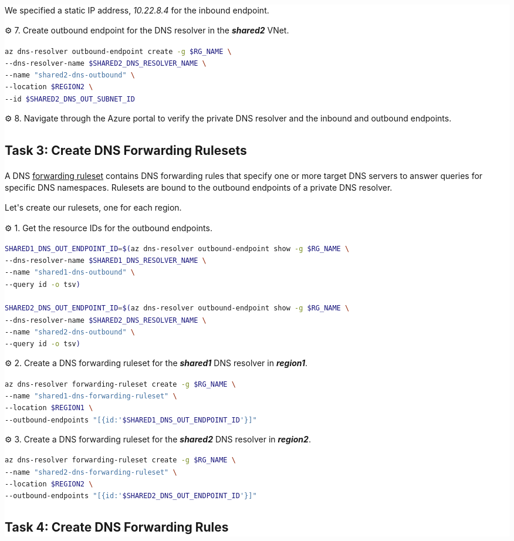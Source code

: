 We specified a static IP address, *10.22.8.4* for the inbound endpoint.

⚙️ 7\. Create outbound endpoint for the DNS resolver in the ***shared2*** VNet.

```sh
az dns-resolver outbound-endpoint create -g $RG_NAME \
--dns-resolver-name $SHARED2_DNS_RESOLVER_NAME \
--name "shared2-dns-outbound" \
--location $REGION2 \
--id $SHARED2_DNS_OUT_SUBNET_ID
```

⚙️ 8\. Navigate through the Azure portal to verify the private DNS resolver and the inbound and outbound endpoints.

## Task 3: Create DNS Forwarding Rulesets

A DNS [forwarding ruleset](https://learn.microsoft.com/en-us/azure/dns/private-resolver-endpoints-rulesets#dns-forwarding-rulesets) contains DNS forwarding rules that specify one or more target DNS servers to answer queries for specific DNS namespaces. Rulesets are bound to the outbound endpoints of a private DNS resolver.

Let's create our rulesets, one for each region.

⚙️ 1\. Get the resource IDs for the outbound endpoints.

```sh
SHARED1_DNS_OUT_ENDPOINT_ID=$(az dns-resolver outbound-endpoint show -g $RG_NAME \
--dns-resolver-name $SHARED1_DNS_RESOLVER_NAME \
--name "shared1-dns-outbound" \
--query id -o tsv)

SHARED2_DNS_OUT_ENDPOINT_ID=$(az dns-resolver outbound-endpoint show -g $RG_NAME \
--dns-resolver-name $SHARED2_DNS_RESOLVER_NAME \
--name "shared2-dns-outbound" \
--query id -o tsv)
```

⚙️ 2\. Create a DNS forwarding ruleset for the ***shared1*** DNS resolver in ***region1***.

```sh
az dns-resolver forwarding-ruleset create -g $RG_NAME \
--name "shared1-dns-forwarding-ruleset" \
--location $REGION1 \
--outbound-endpoints "[{id:'$SHARED1_DNS_OUT_ENDPOINT_ID'}]"
```

⚙️ 3\. Create a DNS forwarding ruleset for the ***shared2*** DNS resolver in ***region2***.

```sh
az dns-resolver forwarding-ruleset create -g $RG_NAME \
--name "shared2-dns-forwarding-ruleset" \
--location $REGION2 \
--outbound-endpoints "[{id:'$SHARED2_DNS_OUT_ENDPOINT_ID'}]"
```

## Task 4: Create DNS Forwarding Rules
